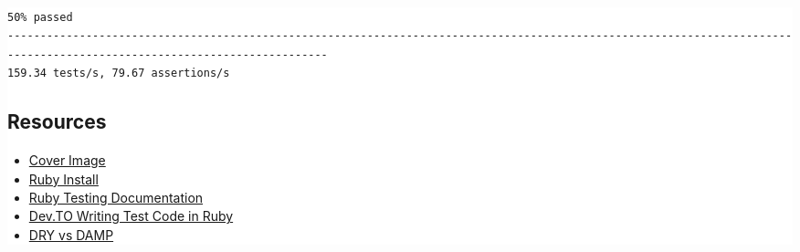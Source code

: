 ```sh
50% passed
-------------------------------------------------------------------------------------------------------------------------------------------------------------------------
159.34 tests/s, 79.67 assertions/s
```

## Resources

- [Cover Image](https://unsplash.com/photos/nCvi-gS5r88)
- [Ruby Install](https://www.ruby-lang.org/en/documentation/installation/)
- [Ruby Testing Documentation](https://en.wikibooks.org/wiki/Ruby_Programming/Unit_testing)
- [Dev.TO Writing Test Code in Ruby](https://dev.to/exampro/testunit-writing-test-code-in-ruby-part-1-of-3-44m2)
- [DRY vs DAMP](https://stackoverflow.com/questions/6453235/what-does-damp-not-dry-mean-when-talking-about-unit-tests)

```

```
